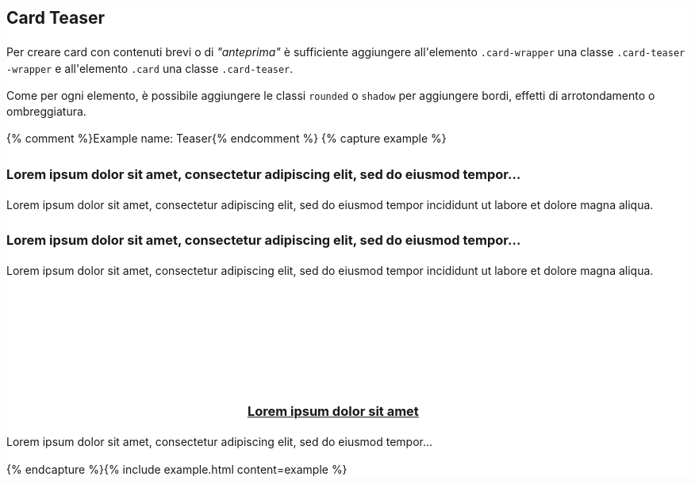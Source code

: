 ## Card Teaser

Per creare card con contenuti brevi o di _"anteprima"_ è sufficiente aggiungere all'elemento `.card-wrapper` una classe `.card-teaser-wrapper` e all'elemento `.card` una classe `.card-teaser`.

Come per ogni elemento, è possibile aggiungere le classi `rounded` o `shadow` per aggiungere bordi, effetti di arrotondamento o ombreggiatura.

{% comment %}Example name: Teaser{% endcomment %}
{% capture example %}
<div class="row">
  <div class="card-wrapper card-teaser-wrapper">
    <!--start card-->
    <div class="card card-teaser">
      <div class="card-body">
        <h3 class="card-title h5 no_toc">Lorem ipsum dolor sit amet, consectetur adipiscing elit, sed do eiusmod tempor…</h3>
        <p class="card-text font-serif">Lorem ipsum dolor sit amet, consectetur adipiscing elit, sed do eiusmod tempor incididunt ut labore et dolore magna aliqua.</p>
      </div>
    </div>
    <!--end card-->
    <!--start card-->
    <div class="card card-teaser rounded shadow">
      <div class="card-body">
        <h3 class="card-title h5 no_toc">Lorem ipsum dolor sit amet, consectetur adipiscing elit, sed do eiusmod tempor…</h3>
        <p class="card-text font-serif">Lorem ipsum dolor sit amet, consectetur adipiscing elit, sed do eiusmod tempor incididunt ut labore et dolore magna aliqua.</p>
      </div>
    </div>
    <!--end card-->
    <!--start card-->
    <div class="card card-teaser rounded shadow">
      <div class="card-body">
        <h3 class="card-title h5 no_toc">
          <svg class="icon"><use href="{{ site.baseurl }}/dist/svg/sprites.svg#it-clip"></use></svg>
          <a href="#">Lorem ipsum dolor sit amet</a>
        </h3>
        <div class="card-text font-serif">
          <p>Lorem ipsum dolor sit amet, consectetur adipiscing elit, sed do eiusmod tempor…</p>
        </div>
      </div>
    </div>
    <!--end card-->
  </div>
</div>
{% endcapture %}{% include example.html content=example %}
